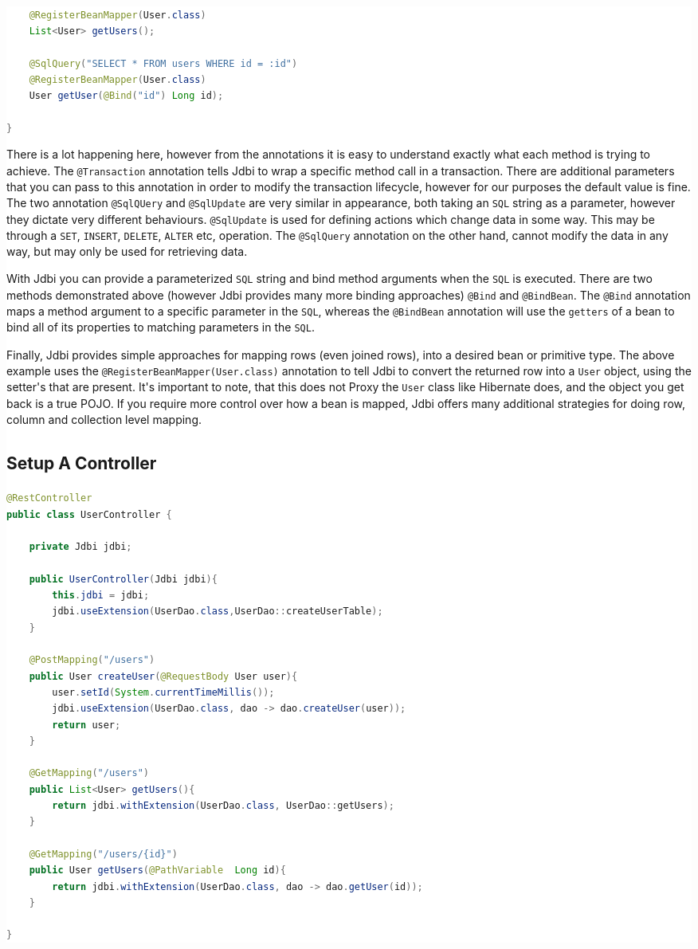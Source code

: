 ```java
    @RegisterBeanMapper(User.class)
    List<User> getUsers();

    @SqlQuery("SELECT * FROM users WHERE id = :id")
    @RegisterBeanMapper(User.class)
    User getUser(@Bind("id") Long id);

}
```

There is a lot happening here, however from the annotations it is easy to understand exactly what each method is trying to achieve. The `@Transaction` annotation tells Jdbi to wrap a specific method call in a transaction. There are additional parameters that you can pass to this annotation in order to modify the transaction lifecycle, however for our purposes the default value is fine. The two annotation `@SqlQUery` and `@SqlUpdate` are very similar in appearance, both taking an `SQL` string as a parameter, however they dictate very different behaviours. `@SqlUpdate` is used for defining actions which change data in some way. This may be through a `SET`, `INSERT`, `DELETE`, `ALTER`  etc,  operation. The `@SqlQuery` annotation on the other hand, cannot modify the data in any way, but may only be used for retrieving data.

With Jdbi you can provide a parameterized `SQL` string and  bind method arguments when the `SQL` is executed. There are two methods demonstrated above (however Jdbi provides many more binding approaches) `@Bind` and `@BindBean`. The `@Bind` annotation maps a method argument to a specific parameter in the `SQL`, whereas the `@BindBean` annotation will use the `getters` of a bean to bind all of its properties to matching parameters in the `SQL`.

Finally, Jdbi provides simple approaches for mapping rows (even joined rows), into a desired bean or primitive type. The above example uses the `@RegisterBeanMapper(User.class)` annotation to tell Jdbi to convert the returned row into a `User` object, using the setter's that are present. It's important to note, that this does not Proxy the `User` class like Hibernate does, and the object you get back is a true POJO. If you require more control over how a bean is mapped, Jdbi offers many additional strategies for doing row, column and collection level mapping.

## Setup A Controller 

```java
@RestController
public class UserController {

    private Jdbi jdbi;

    public UserController(Jdbi jdbi){
        this.jdbi = jdbi;
        jdbi.useExtension(UserDao.class,UserDao::createUserTable);
    }

    @PostMapping("/users")
    public User createUser(@RequestBody User user){
        user.setId(System.currentTimeMillis());
        jdbi.useExtension(UserDao.class, dao -> dao.createUser(user));
        return user;
    }

    @GetMapping("/users")
    public List<User> getUsers(){
        return jdbi.withExtension(UserDao.class, UserDao::getUsers);
    }

    @GetMapping("/users/{id}")
    public User getUsers(@PathVariable  Long id){
        return jdbi.withExtension(UserDao.class, dao -> dao.getUser(id));
    }

}
```